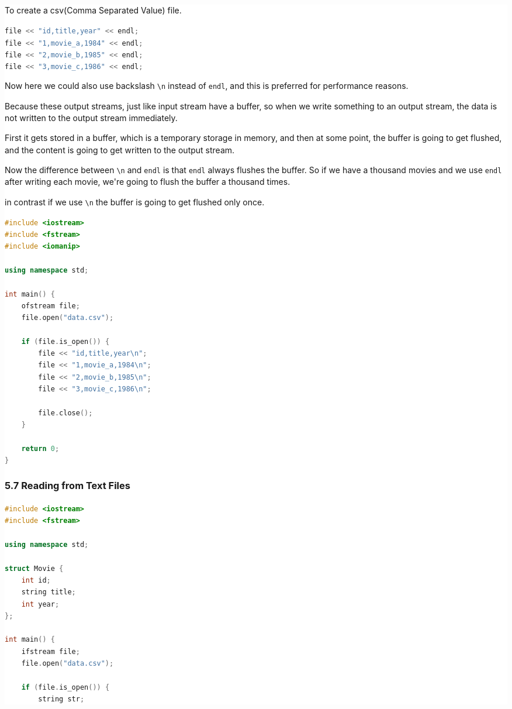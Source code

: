 To create a csv(Comma Separated Value) file.

```cpp
file << "id,title,year" << endl;
file << "1,movie_a,1984" << endl;
file << "2,movie_b,1985" << endl;
file << "3,movie_c,1986" << endl;
```

Now here we could also use backslash `\n` instead of `endl`, and this is preferred for performance reasons.

Because these output streams, just like input stream have a buffer, so when we write something to an output stream, the data is not written to the output stream immediately.

First it gets stored in a buffer, which is a temporary storage in memory, and then at some point, the buffer is going to get flushed, and the content is going to get written to the output stream.

Now the difference between `\n` and `endl` is that `endl` always flushes the buffer. So if we have a thousand movies and we use `endl` after writing each movie, we're going to flush the buffer a thousand times.

in contrast if we use `\n` the buffer is going to get flushed only once.

```cpp
#include <iostream>
#include <fstream>
#include <iomanip>

using namespace std;

int main() {
    ofstream file;
    file.open("data.csv");

    if (file.is_open()) {
        file << "id,title,year\n";
        file << "1,movie_a,1984\n";
        file << "2,movie_b,1985\n";
        file << "3,movie_c,1986\n";

        file.close();
    }

    return 0;
}
```

### 5.7 Reading from Text Files

```cpp
#include <iostream>
#include <fstream>

using namespace std;

struct Movie {
    int id;
    string title;
    int year;
};

int main() {
    ifstream file;
    file.open("data.csv");

    if (file.is_open()) {
        string str;
```